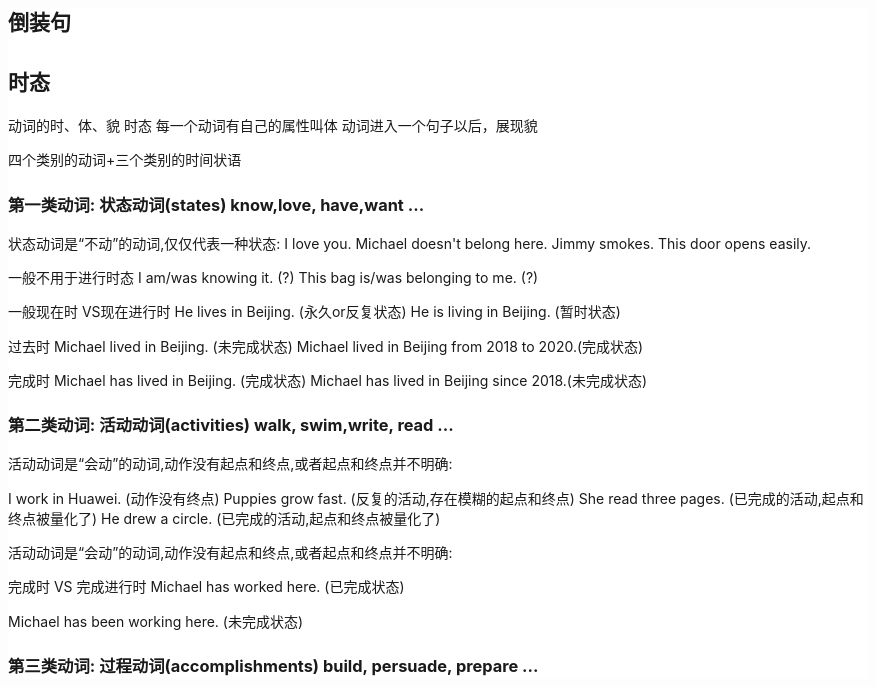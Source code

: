 
## 倒装句

## 时态

动词的时、体、貌
时态
每一个动词有自己的属性叫体
动词进入一个句子以后，展现貌

四个类别的动词+三个类别的时间状语

### 第一类动词: 状态动词(states) know,love, have,want ...

状态动词是“不动”的动词,仅仅代表一种状态:
I love you.
Michael doesn't belong here.
Jimmy smokes.
This door opens easily.

一般不用于进行时态
I am/was knowing it. (?)
This bag is/was belonging to me. (?)

一般现在时 VS现在进行时
He lives in Beijing. (永久or反复状态)
He is living in Beijing. (暂时状态)

过去时
Michael lived in Beijing. (未完成状态)
Michael lived in Beijing from 2018 to 2020.(完成状态)

完成时
Michael has lived in Beijing. (完成状态)
Michael has lived in Beijing since 2018.(未完成状态)

### 第二类动词: 活动动词(activities) walk, swim,write, read ...
  
活动动词是“会动”的动词,动作没有起点和终点,或者起点和终点并不明确:

I work in Huawei. (动作没有终点)
Puppies grow fast. (反复的活动,存在模糊的起点和终点)
She read three pages. (已完成的活动,起点和终点被量化了)
He drew a circle. (已完成的活动,起点和终点被量化了)

活动动词是“会动”的动词,动作没有起点和终点,或者起点和终点并不明确:

完成时 VS 完成进行时
Michael has worked here. (已完成状态)

Michael has been working here. (未完成状态)


### 第三类动词: 过程动词(accomplishments) build, persuade, prepare ...
